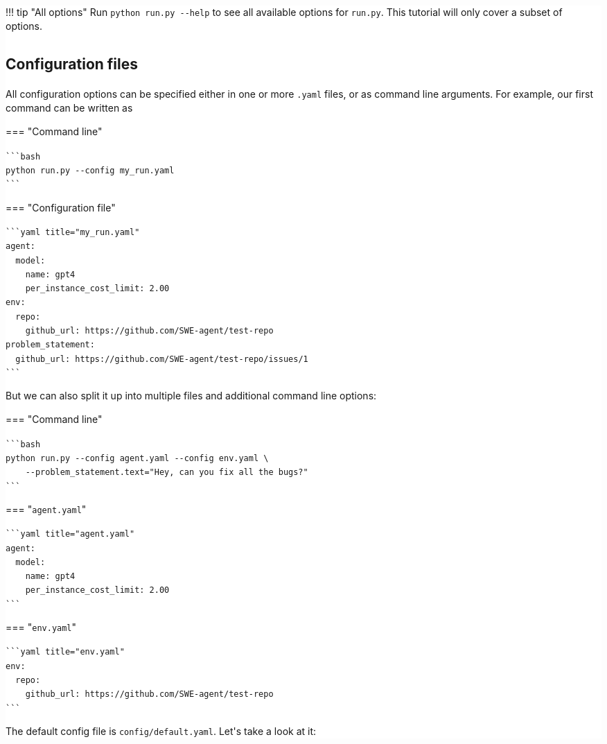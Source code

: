!!! tip "All options"
    Run `python run.py --help` to see all available options for `run.py`. This tutorial will only cover a subset of options.

## Configuration files

All configuration options can be specified either in one or more `.yaml` files, or as command line arguments. For example, our first command can be written as

=== "Command line"

    ```bash
    python run.py --config my_run.yaml
    ```

=== "Configuration file"

    ```yaml title="my_run.yaml"
    agent:
      model:
        name: gpt4
        per_instance_cost_limit: 2.00
    env:
      repo:
        github_url: https://github.com/SWE-agent/test-repo
    problem_statement:
      github_url: https://github.com/SWE-agent/test-repo/issues/1
    ```

But we can also split it up into multiple files and additional command line options:

=== "Command line"

    ```bash
    python run.py --config agent.yaml --config env.yaml \
        --problem_statement.text="Hey, can you fix all the bugs?"
    ```

=== "`agent.yaml`"

    ```yaml title="agent.yaml"
    agent:
      model:
        name: gpt4
        per_instance_cost_limit: 2.00
    ```

=== "`env.yaml`"

    ```yaml title="env.yaml"
    env:
      repo:
        github_url: https://github.com/SWE-agent/test-repo
    ```

The default config file is `config/default.yaml`. Let's take a look at it:
